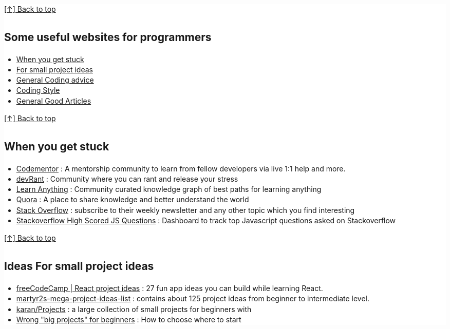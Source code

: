 [\[↑\] Back to top](https://github.com/rohan-paul/Awesome-JavaScript-Interviews#table-of-contents-of-this-readme-file)

## Some useful websites for programmers

-   [When you get stuck](https://github.com/rohan-paul/Awesome-JavaScript-Interviews#when-you-get-stuck)
-   [For small project ideas](https://github.com/rohan-paul/Awesome-JavaScript-Interviews#for-small-project-ideas)
-   [General Coding advice](https://github.com/rohan-paul/Awesome-JavaScript-Interviews#general-coding-advice)
-   [Coding Style](https://github.com/rohan-paul/Awesome-JavaScript-Interviews#coding-style)
-   [General Good Articles](https://github.com/rohan-paul/Awesome-JavaScript-Interviews#general-good-articles)

[\[↑\] Back to top](https://github.com/rohan-paul/Awesome-JavaScript-Interviews#table-of-contents-of-this-readme-file)

## When you get stuck

-   [Codementor](https://www.codementor.io/) : A mentorship community to learn from fellow developers via live 1:1 help and more.
-   [devRant](https://www.devrant.io/) : Community where you can rant and release your stress
-   [Learn Anything](https://learn-anything.xyz/) : Community curated knowledge graph of best paths for learning anything
-   [Quora](https://www.quora.com/) : A place to share knowledge and better understand the world
-   [Stack Overflow](https://stackoverflow.com/) : subscribe to their weekly newsletter and any other topic which you find interesting
-   [Stackoverflow High Scored JS Questions](https://dashboard.nbshare.io/apps/stackoverflow/top-javascript-questions/) : Dashboard to track top Javascript questions asked on Stackoverflow

[\[↑\] Back to top](https://github.com/rohan-paul/Awesome-JavaScript-Interviews#table-of-contents-of-this-readme-file)

## Ideas For small project ideas

-   [freeCodeCamp | React project ideas](https://medium.freecodecamp.org/every-time-you-build-a-to-do-list-app-a-puppy-dies-505b54637a5d?gi=c786640fbd11) : 27 fun app ideas you can build while learning React.
-   [martyr2s-mega-project-ideas-list](http://www.dreamincode.net/forums/topic/78802-martyr2s-mega-project-ideas-list/) : contains about 125 project ideas from beginner to intermediate level.
-   [karan/Projects](https://github.com/karan/Projects) : a large collection of small projects for beginners with
-   [Wrong "big projects" for beginners](http://rodiongork.tumblr.com/post/108155476418/wrong-big-projects-for-beginners) : How to choose where to start
